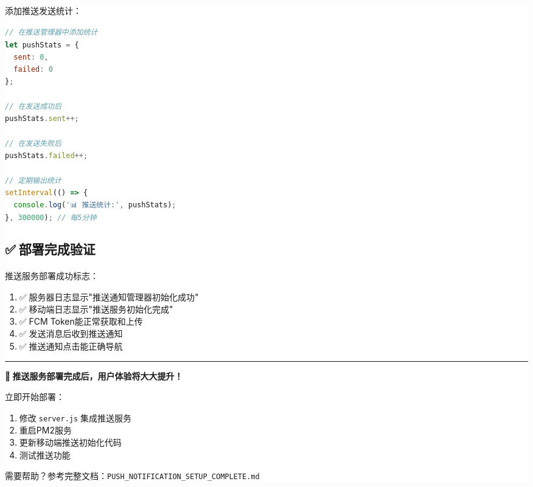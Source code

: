 添加推送发送统计：

```javascript
// 在推送管理器中添加统计
let pushStats = {
  sent: 0,
  failed: 0
};

// 在发送成功后
pushStats.sent++;

// 在发送失败后
pushStats.failed++;

// 定期输出统计
setInterval(() => {
  console.log('📊 推送统计:', pushStats);
}, 300000); // 每5分钟
```

## ✅ 部署完成验证

推送服务部署成功标志：

1. ✅ 服务器日志显示"推送通知管理器初始化成功"
2. ✅ 移动端日志显示"推送服务初始化完成"
3. ✅ FCM Token能正常获取和上传
4. ✅ 发送消息后收到推送通知
5. ✅ 推送通知点击能正确导航

---

**🎉 推送服务部署完成后，用户体验将大大提升！**

立即开始部署：
1. 修改 `server.js` 集成推送服务
2. 重启PM2服务
3. 更新移动端推送初始化代码
4. 测试推送功能

需要帮助？参考完整文档：`PUSH_NOTIFICATION_SETUP_COMPLETE.md` 